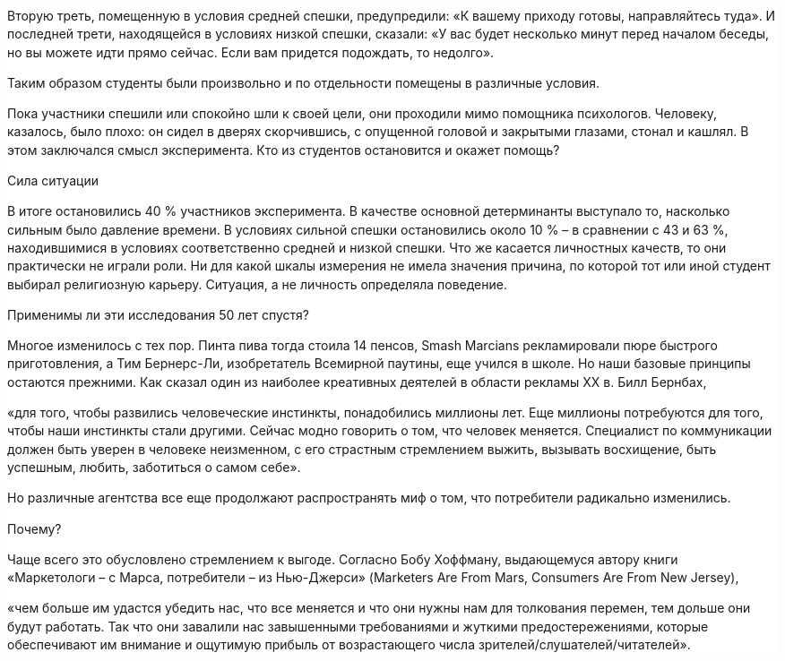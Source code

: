 Вторую треть, помещенную в условия средней спешки, предупредили: «К
вашему приходу готовы, направляйтесь туда». И последней трети,
находящейся в условиях низкой спешки, сказали: «У вас будет несколько
минут перед началом беседы, но вы можете идти прямо сейчас. Если вам
придется подождать, то недолго».

Таким образом студенты были произвольно и по отдельности помещены в
различные условия.

Пока участники спешили или спокойно шли к своей цели, они проходили мимо
помощника психологов. Человеку, казалось, было плохо: он сидел в дверях
скорчившись, с опущенной головой и закрытыми глазами, стонал и кашлял. В
этом заключался смысл эксперимента. Кто из студентов остановится и
окажет помощь?

Сила ситуации

В итоге остановились 40 % участников эксперимента. В качестве основной
детерминанты выступало то, насколько сильным было давление времени. В
условиях сильной спешки остановились около 10 % – в сравнении с 43 и
63 %, находившимися в условиях соответственно средней и низкой спешки.
Что же касается личностных качеств, то они практически не играли роли.
Ни для какой шкалы измерения не имела значения причина, по которой тот
или иной студент выбирал религиозную карьеру. Ситуация, а не личность
определяла поведение.

Применимы ли эти исследования 50 лет спустя?

Многое изменилось с тех пор. Пинта пива тогда стоила 14 пенсов, Smash
Marcians рекламировали пюре быстрого приготовления, а Тим Бернерс-Ли,
изобретатель Всемирной паутины, еще учился в школе. Но наши базовые
принципы остаются прежними. Как сказал один из наиболее креативных
деятелей в области рекламы XX в. Билл Бернбах,

«для того, чтобы развились человеческие инстинкты, понадобились миллионы
лет. Еще миллионы потребуются для того, чтобы наши инстинкты стали
другими. Сейчас модно говорить о том, что человек меняется. Специалист
по коммуникации должен быть уверен в человеке неизменном, с его
страстным стремлением выжить, вызывать восхищение, быть успешным,
любить, заботиться о самом себе».

Но различные агентства все еще продолжают распространять миф о том, что
потребители радикально изменились.

Почему?

Чаще всего это обусловлено стремлением к выгоде. Согласно Бобу Хоффману,
выдающемуся автору книги «Маркетологи – с Марса, потребители – из
Нью-Джерси» (Marketers Are From Mars, Consumers Are From New Jersey),

«чем больше им удастся убедить нас, что все меняется и что они нужны нам
для толкования перемен, тем дольше они будут работать. Так что они
завалили нас завышенными требованиями и жуткими предостережениями,
которые обеспечивают им внимание и ощутимую прибыль от возрастающего
числа зрителей/слушателей/читателей».
